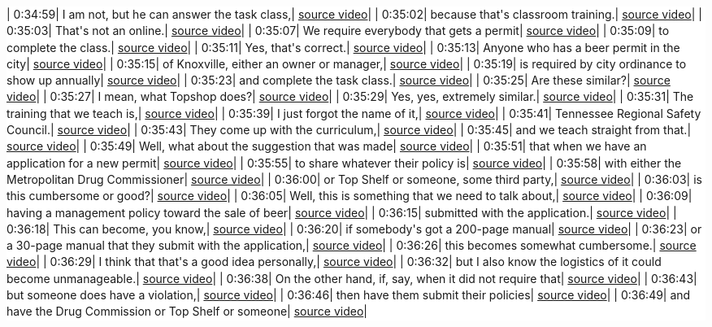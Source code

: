 | 0:34:59| I am not, but he can answer the task class,| [source video](https://archive.org/details/BeerBrd170112?start=2099)|
| 0:35:02| because that's classroom training.| [source video](https://archive.org/details/BeerBrd170112?start=2102)|
| 0:35:03| That's not an online.| [source video](https://archive.org/details/BeerBrd170112?start=2103)|
| 0:35:07| We require everybody that gets a permit| [source video](https://archive.org/details/BeerBrd170112?start=2107)|
| 0:35:09| to complete the class.| [source video](https://archive.org/details/BeerBrd170112?start=2109)|
| 0:35:11| Yes, that's correct.| [source video](https://archive.org/details/BeerBrd170112?start=2111)|
| 0:35:13| Anyone who has a beer permit in the city| [source video](https://archive.org/details/BeerBrd170112?start=2113)|
| 0:35:15| of Knoxville, either an owner or manager,| [source video](https://archive.org/details/BeerBrd170112?start=2115)|
| 0:35:19| is required by city ordinance to show up annually| [source video](https://archive.org/details/BeerBrd170112?start=2119)|
| 0:35:23| and complete the task class.| [source video](https://archive.org/details/BeerBrd170112?start=2123)|
| 0:35:25| Are these similar?| [source video](https://archive.org/details/BeerBrd170112?start=2125)|
| 0:35:27| I mean, what Topshop does?| [source video](https://archive.org/details/BeerBrd170112?start=2127)|
| 0:35:29| Yes, yes, extremely similar.| [source video](https://archive.org/details/BeerBrd170112?start=2129)|
| 0:35:31| The training that we teach is,| [source video](https://archive.org/details/BeerBrd170112?start=2131)|
| 0:35:39| I just forgot the name of it,| [source video](https://archive.org/details/BeerBrd170112?start=2139)|
| 0:35:41| Tennessee Regional Safety Council.| [source video](https://archive.org/details/BeerBrd170112?start=2141)|
| 0:35:43| They come up with the curriculum,| [source video](https://archive.org/details/BeerBrd170112?start=2143)|
| 0:35:45| and we teach straight from that.| [source video](https://archive.org/details/BeerBrd170112?start=2145)|
| 0:35:49| Well, what about the suggestion that was made| [source video](https://archive.org/details/BeerBrd170112?start=2149)|
| 0:35:51| that when we have an application for a new permit| [source video](https://archive.org/details/BeerBrd170112?start=2151)|
| 0:35:55| to share whatever their policy is| [source video](https://archive.org/details/BeerBrd170112?start=2155)|
| 0:35:58| with either the Metropolitan Drug Commissioner| [source video](https://archive.org/details/BeerBrd170112?start=2158)|
| 0:36:00| or Top Shelf or someone, some third party,| [source video](https://archive.org/details/BeerBrd170112?start=2160)|
| 0:36:03| is this cumbersome or good?| [source video](https://archive.org/details/BeerBrd170112?start=2163)|
| 0:36:05| Well, this is something that we need to talk about,| [source video](https://archive.org/details/BeerBrd170112?start=2165)|
| 0:36:09| having a management policy toward the sale of beer| [source video](https://archive.org/details/BeerBrd170112?start=2169)|
| 0:36:15| submitted with the application.| [source video](https://archive.org/details/BeerBrd170112?start=2175)|
| 0:36:18| This can become, you know,| [source video](https://archive.org/details/BeerBrd170112?start=2178)|
| 0:36:20| if somebody's got a 200-page manual| [source video](https://archive.org/details/BeerBrd170112?start=2180)|
| 0:36:23| or a 30-page manual that they submit with the application,| [source video](https://archive.org/details/BeerBrd170112?start=2183)|
| 0:36:26| this becomes somewhat cumbersome.| [source video](https://archive.org/details/BeerBrd170112?start=2186)|
| 0:36:29| I think that that's a good idea personally,| [source video](https://archive.org/details/BeerBrd170112?start=2189)|
| 0:36:32| but I also know the logistics of it could become unmanageable.| [source video](https://archive.org/details/BeerBrd170112?start=2192)|
| 0:36:38| On the other hand, if, say, when it did not require that| [source video](https://archive.org/details/BeerBrd170112?start=2198)|
| 0:36:43| but someone does have a violation,| [source video](https://archive.org/details/BeerBrd170112?start=2203)|
| 0:36:46| then have them submit their policies| [source video](https://archive.org/details/BeerBrd170112?start=2206)|
| 0:36:49| and have the Drug Commission or Top Shelf or someone| [source video](https://archive.org/details/BeerBrd170112?start=2209)|